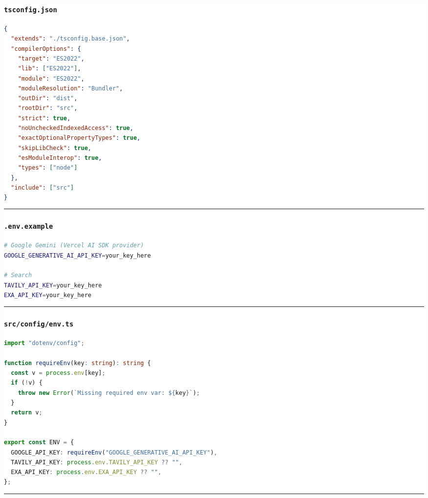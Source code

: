 ### `tsconfig.json`

```json
{
  "extends": "./tsconfig.base.json",
  "compilerOptions": {
    "target": "ES2022",
    "lib": ["ES2022"],
    "module": "ES2022",
    "moduleResolution": "Bundler",
    "outDir": "dist",
    "rootDir": "src",
    "strict": true,
    "noUncheckedIndexedAccess": true,
    "exactOptionalPropertyTypes": true,
    "skipLibCheck": true,
    "esModuleInterop": true,
    "types": ["node"]
  },
  "include": ["src"]
}
```

---

### `.env.example`

```bash
# Google Gemini (Vercel AI SDK provider)
GOOGLE_GENERATIVE_AI_API_KEY=your_key_here

# Search
TAVILY_API_KEY=your_key_here
EXA_API_KEY=your_key_here
```

---

### `src/config/env.ts`

```ts
import "dotenv/config";

function requireEnv(key: string): string {
  const v = process.env[key];
  if (!v) {
    throw new Error(`Missing required env var: ${key}`);
  }
  return v;
}

export const ENV = {
  GOOGLE_API_KEY: requireEnv("GOOGLE_GENERATIVE_AI_API_KEY"),
  TAVILY_API_KEY: process.env.TAVILY_API_KEY ?? "",
  EXA_API_KEY: process.env.EXA_API_KEY ?? "",
};
```

---

[1]: https://openai.github.io/openai-agents-js/guides/context/?utm_source=chatgpt.com "Context management | OpenAI Agents SDK - GitHub Pages"
[2]: https://vercel.com/docs/ai-sdk?utm_source=chatgpt.com "AI SDK"
[3]: https://ai-sdk.dev/providers/ai-sdk-providers/google-generative-ai?utm_source=chatgpt.com "Google Generative AI provider"
[4]: https://openai.github.io/openai-agents-js/guides/human-in-the-loop/?utm_source=chatgpt.com "Human in the loop | OpenAI Agents SDK - GitHub Pages"
[5]: https://openai.github.io/openai-agents-js/guides/handoffs/?utm_source=chatgpt.com "Handoffs | OpenAI Agents SDK - GitHub Pages"
[6]: https://openai.github.io/openai-agents-js/guides/results/?utm_source=chatgpt.com "Results | OpenAI Agents SDK - GitHub Pages"